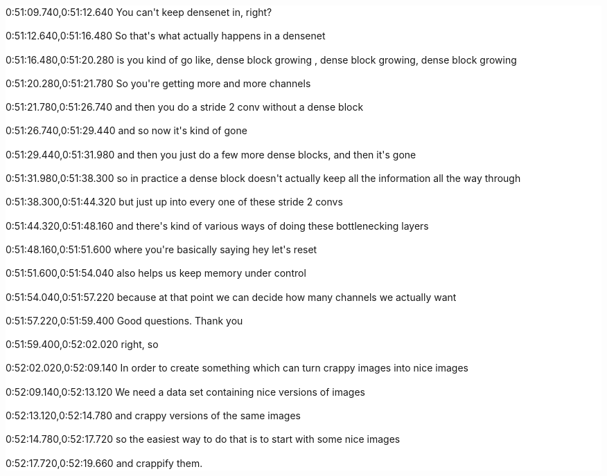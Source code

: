 0:51:09.740,0:51:12.640
You can't keep densenet in, right?

0:51:12.640,0:51:16.480
So that's what actually happens in a densenet

0:51:16.480,0:51:20.280
is you kind of go like, dense block growing , dense block growing,  dense block growing

0:51:20.280,0:51:21.780
So you're getting more and more channels

0:51:21.780,0:51:26.740
and then you do a stride 2 conv without a dense block

0:51:26.740,0:51:29.440
and so now it's kind of gone

0:51:29.440,0:51:31.980
and then you just do a few more dense blocks, and then it's gone

0:51:31.980,0:51:38.300
so in practice a dense block doesn't actually keep all the information all the way through

0:51:38.300,0:51:44.320
but just up into every one of these
stride 2 convs

0:51:44.320,0:51:48.160
and there's kind of various ways of doing these bottlenecking layers

0:51:48.160,0:51:51.600
where you're basically saying hey let's reset

0:51:51.600,0:51:54.040
also helps us keep memory under control

0:51:54.040,0:51:57.220
because at that point we can decide how many channels we actually want

0:51:57.220,0:51:59.400
Good questions. Thank you

0:51:59.400,0:52:02.020
right, so

0:52:02.020,0:52:09.140
In order to create something which can turn crappy images into nice images

0:52:09.140,0:52:13.120
We need a data set containing nice versions of images

0:52:13.120,0:52:14.780
and crappy versions of the same images

0:52:14.780,0:52:17.720
so the easiest way to do that is to start with some nice images

0:52:17.720,0:52:19.660
and crappify them.
